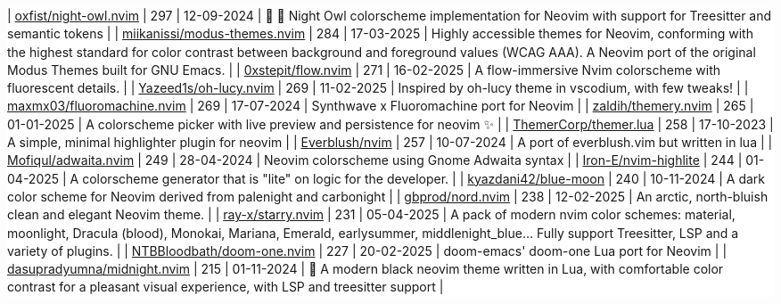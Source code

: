 | [oxfist/night-owl.nvim](https://github.com/oxfist/night-owl.nvim)                                             |     297 | 12-09-2024    | 🦉 🌌 Night Owl colorscheme implementation for Neovim with support for Treesitter and semantic tokens                                                                                                                                                  |
| [miikanissi/modus-themes.nvim](https://github.com/miikanissi/modus-themes.nvim)                               |     284 | 17-03-2025    | Highly accessible themes for Neovim, conforming with the highest standard for color contrast between background and foreground values (WCAG AAA). A Neovim port of the original Modus Themes built for GNU Emacs.                                    |
| [0xstepit/flow.nvim](https://github.com/0xstepit/flow.nvim)                                                   |     271 | 16-02-2025    | A flow-immersive Nvim colorscheme with fluorescent details.                                                                                                                                                                                          |
| [Yazeed1s/oh-lucy.nvim](https://github.com/Yazeed1s/oh-lucy.nvim)                                             |     269 | 11-02-2025    | Inspired by oh-lucy theme in vscodium, with few tweaks!                                                                                                                                                                                              |
| [maxmx03/fluoromachine.nvim](https://github.com/maxmx03/fluoromachine.nvim)                                   |     269 | 17-07-2024    | Synthwave x Fluoromachine port for Neovim                                                                                                                                                                                                            |
| [zaldih/themery.nvim](https://github.com/zaldih/themery.nvim)                                                 |     265 | 01-01-2025    | A colorscheme picker with live preview and persistence for neovim ✨                                                                                                                                                                                  |
| [ThemerCorp/themer.lua](https://github.com/ThemerCorp/themer.lua)                                             |     258 | 17-10-2023    | A simple, minimal highlighter plugin for neovim                                                                                                                                                                                                      |
| [Everblush/nvim](https://github.com/Everblush/nvim)                                                           |     257 | 10-07-2024    | A port of everblush.vim but written in lua                                                                                                                                                                                                           |
| [Mofiqul/adwaita.nvim](https://github.com/Mofiqul/adwaita.nvim)                                               |     249 | 28-04-2024    | Neovim colorscheme using Gnome Adwaita syntax                                                                                                                                                                                                        |
| [Iron-E/nvim-highlite](https://github.com/Iron-E/nvim-highlite)                                               |     244 | 01-04-2025    | A colorscheme generator that is "lite" on logic for the developer.                                                                                                                                                                                   |
| [kyazdani42/blue-moon](https://github.com/kyazdani42/blue-moon)                                               |     240 | 10-11-2024    | A dark color scheme for Neovim derived from palenight and carbonight                                                                                                                                                                                 |
| [gbprod/nord.nvim](https://github.com/gbprod/nord.nvim)                                                       |     238 | 12-02-2025    | An arctic, north-bluish clean and elegant Neovim theme.                                                                                                                                                                                              |
| [ray-x/starry.nvim](https://github.com/ray-x/starry.nvim)                                                     |     231 | 05-04-2025    | A pack of modern nvim color schemes: material, moonlight, Dracula (blood), Monokai, Mariana, Emerald, earlysummer, middlenight_blue... Fully support Treesitter, LSP and a variety of plugins.                                                       |
| [NTBBloodbath/doom-one.nvim](https://github.com/NTBBloodbath/doom-one.nvim)                                   |     227 | 20-02-2025    | doom-emacs' doom-one Lua port for Neovim                                                                                                                                                                                                             |
| [dasupradyumna/midnight.nvim](https://github.com/dasupradyumna/midnight.nvim)                                 |     215 | 01-11-2024    | :crescent_moon:  A modern black neovim theme written in Lua, with comfortable color contrast for a pleasant visual experience, with LSP and treesitter support                                                                                       |